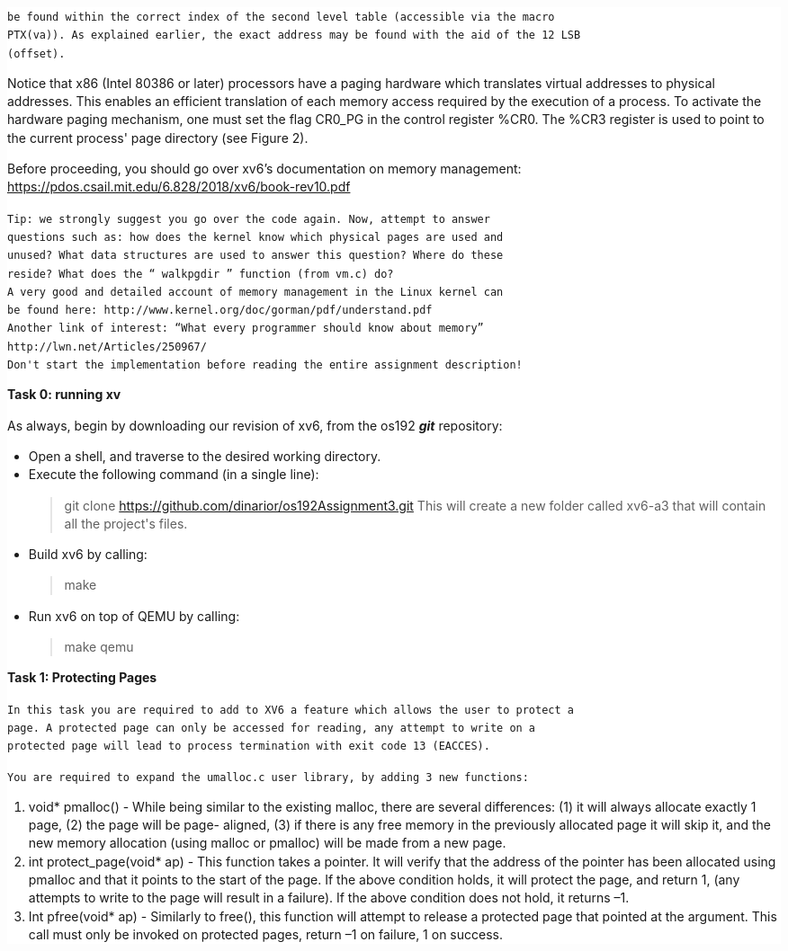
```
be found within the correct index of the second level table (accessible via the macro
PTX(va)). As explained earlier, the exact address may be found with the aid of the 12 LSB
(offset).
```
Notice that x86 (Intel 80386 or later) processors have a paging hardware which
translates virtual addresses to physical addresses. This enables an efficient translation
of each memory access required by the execution of a process. To activate the hardware
paging mechanism, one must set the flag CR0_PG in the control register %CR0. The
%CR3 register is used to point to the current process' page directory (see Figure 2).

Before proceeding, you should go over xv6’s documentation on memory management:
https://pdos.csail.mit.edu/6.828/2018/xv6/book-rev10.pdf

```
Tip: we strongly suggest you go over the code again. Now, attempt to answer
questions such as: how does the kernel know which physical pages are used and
unused? What data structures are used to answer this question? Where do these
reside? What does the “ walkpgdir ” function (from vm.c) do?
A very good and detailed account of memory management in the Linux kernel can
be found here: http://www.kernel.org/doc/gorman/pdf/understand.pdf
Another link of interest: “What every programmer should know about memory”
http://lwn.net/Articles/250967/
Don't start the implementation before reading the entire assignment description!
```
**Task 0: running xv**

As always, begin by downloading our revision of xv6, from the os192 **_git_** repository:

- Open a shell, and traverse to the desired working directory.
- Execute the following command (in a single line):
    > git clone https://github.com/dinarior/os192Assignment3.git
This will create a new folder called xv6-a3 that will contain all the project's files.
- Build xv6 by calling:
    > make
- Run xv6 on top of QEMU by calling:
    > make qemu


**Task 1: Protecting Pages**

```
In this task you are required to add to XV6 a feature which allows the user to protect a
page. A protected page can only be accessed for reading, any attempt to write on a
protected page will lead to process termination with exit code 13 (EACCES).
```
```
You are required to expand the umalloc.c user library, by adding 3 new functions:
```
1. void* pmalloc() - While being similar to the existing malloc, there are several
    differences: (1) it will always allocate exactly 1 page, (2) the page will be page-
    aligned, (3) if there is any free memory in the previously allocated page it will
    skip it, and the new memory allocation (using malloc or pmalloc) will be made
    from a new page.
2. int protect_page(void* ap) - This function takes a pointer. It will verify that
    the address of the pointer has been allocated using pmalloc and that it points to
    the start of the page. If the above condition holds, it will protect the page, and
    return 1, (any attempts to write to the page will result in a failure). If the above
    condition does not hold, it returns –1.
3. Int pfree(void* ap) - Similarly to free(), this function will attempt to release a
    protected page that pointed at the argument. This call must only be invoked on
    protected pages, return –1 on failure, 1 on success.
